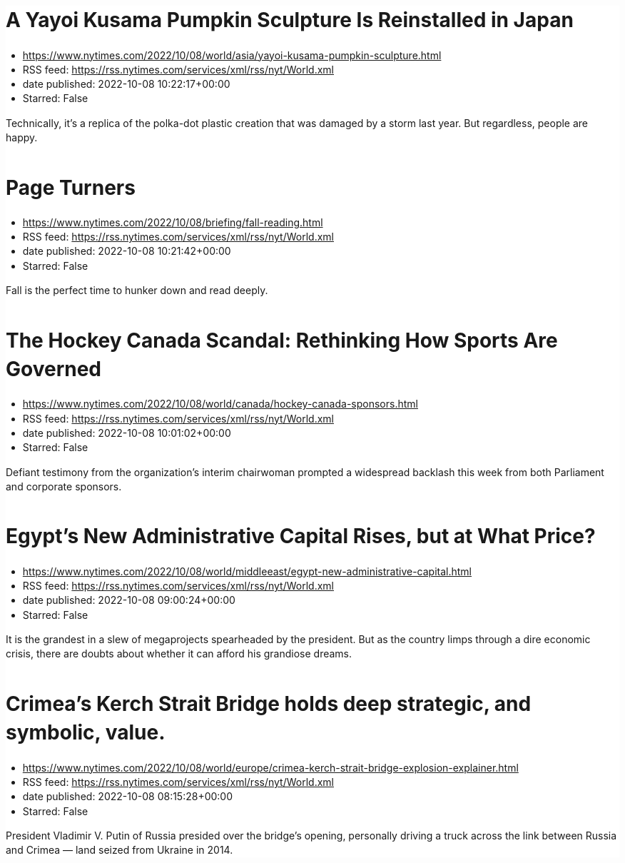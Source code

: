 

# A Yayoi Kusama Pumpkin Sculpture Is Reinstalled in Japan
 - https://www.nytimes.com/2022/10/08/world/asia/yayoi-kusama-pumpkin-sculpture.html
 - RSS feed: https://rss.nytimes.com/services/xml/rss/nyt/World.xml
 - date published: 2022-10-08 10:22:17+00:00
 - Starred: False

Technically, it’s a replica of the polka-dot plastic creation that was damaged by a storm last year. But regardless, people are happy.

# Page Turners
 - https://www.nytimes.com/2022/10/08/briefing/fall-reading.html
 - RSS feed: https://rss.nytimes.com/services/xml/rss/nyt/World.xml
 - date published: 2022-10-08 10:21:42+00:00
 - Starred: False

Fall is the perfect time to hunker down and read deeply.

# The Hockey Canada Scandal: Rethinking How Sports Are Governed
 - https://www.nytimes.com/2022/10/08/world/canada/hockey-canada-sponsors.html
 - RSS feed: https://rss.nytimes.com/services/xml/rss/nyt/World.xml
 - date published: 2022-10-08 10:01:02+00:00
 - Starred: False

Defiant testimony from the organization’s interim chairwoman prompted a widespread backlash this week from both Parliament and corporate sponsors.

# Egypt’s New Administrative Capital Rises, but at What Price?
 - https://www.nytimes.com/2022/10/08/world/middleeast/egypt-new-administrative-capital.html
 - RSS feed: https://rss.nytimes.com/services/xml/rss/nyt/World.xml
 - date published: 2022-10-08 09:00:24+00:00
 - Starred: False

It is the grandest in a slew of megaprojects spearheaded by the president. But as the country limps through a dire economic crisis, there are doubts about whether it can afford his grandiose dreams.

# Crimea’s Kerch Strait Bridge holds deep strategic, and symbolic, value.
 - https://www.nytimes.com/2022/10/08/world/europe/crimea-kerch-strait-bridge-explosion-explainer.html
 - RSS feed: https://rss.nytimes.com/services/xml/rss/nyt/World.xml
 - date published: 2022-10-08 08:15:28+00:00
 - Starred: False

President Vladimir V. Putin of Russia presided over the bridge’s opening, personally driving a truck across the link between Russia and Crimea — land seized from Ukraine in 2014.
